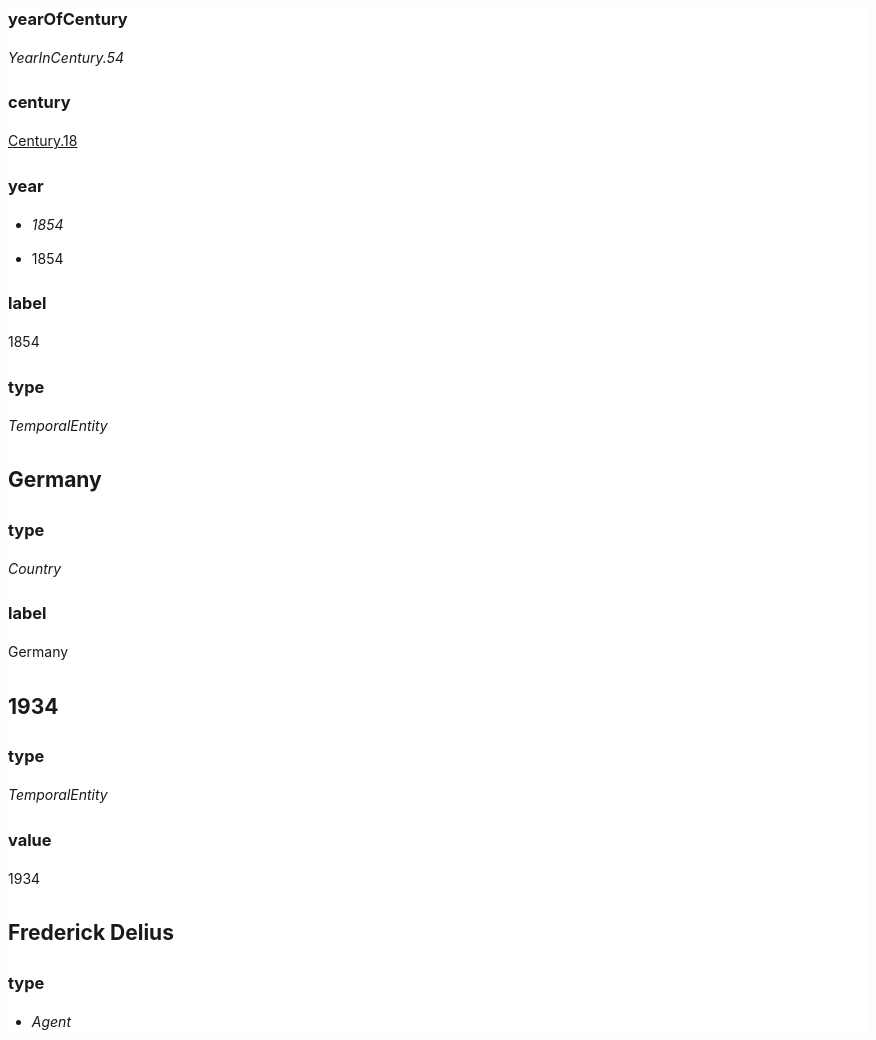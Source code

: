 ### yearOfCentury


*YearInCentury.54*

### century


[Century.18](#Century.18)

### year

 - *1854*

 - 1854

### label


1854

### type


*TemporalEntity*

## Germany

### type


*Country*

### label


Germany

## 1934

### type


*TemporalEntity*

### value


1934

## Frederick Delius

### type

 - *Agent*
